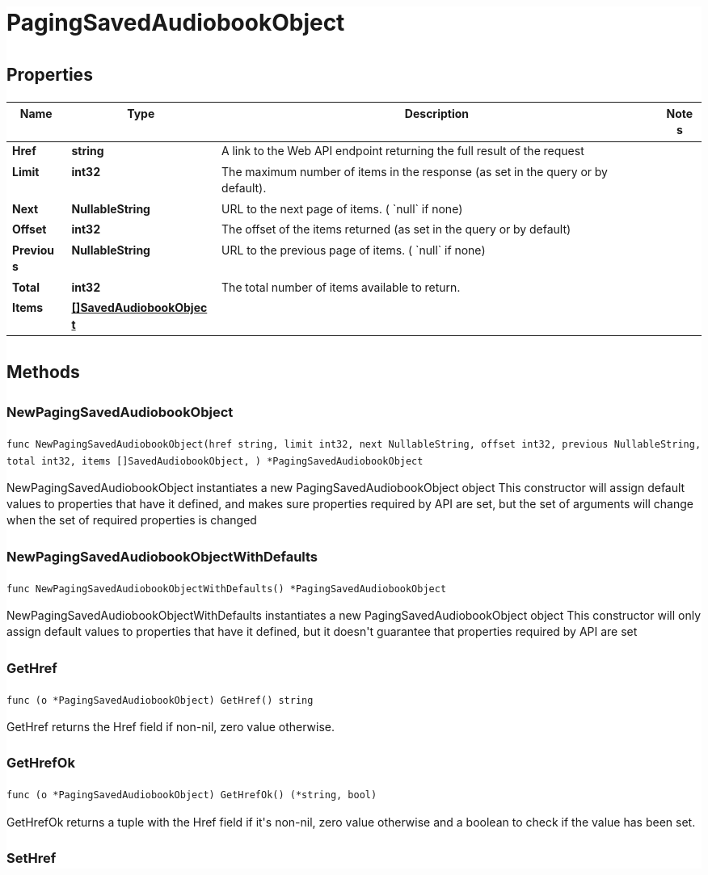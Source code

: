 # PagingSavedAudiobookObject

## Properties

Name | Type | Description | Notes
------------ | ------------- | ------------- | -------------
**Href** | **string** | A link to the Web API endpoint returning the full result of the request  | 
**Limit** | **int32** | The maximum number of items in the response (as set in the query or by default).  | 
**Next** | **NullableString** | URL to the next page of items. ( &#x60;null&#x60; if none)  | 
**Offset** | **int32** | The offset of the items returned (as set in the query or by default)  | 
**Previous** | **NullableString** | URL to the previous page of items. ( &#x60;null&#x60; if none)  | 
**Total** | **int32** | The total number of items available to return.  | 
**Items** | [**[]SavedAudiobookObject**](SavedAudiobookObject.md) |  | 

## Methods

### NewPagingSavedAudiobookObject

`func NewPagingSavedAudiobookObject(href string, limit int32, next NullableString, offset int32, previous NullableString, total int32, items []SavedAudiobookObject, ) *PagingSavedAudiobookObject`

NewPagingSavedAudiobookObject instantiates a new PagingSavedAudiobookObject object
This constructor will assign default values to properties that have it defined,
and makes sure properties required by API are set, but the set of arguments
will change when the set of required properties is changed

### NewPagingSavedAudiobookObjectWithDefaults

`func NewPagingSavedAudiobookObjectWithDefaults() *PagingSavedAudiobookObject`

NewPagingSavedAudiobookObjectWithDefaults instantiates a new PagingSavedAudiobookObject object
This constructor will only assign default values to properties that have it defined,
but it doesn't guarantee that properties required by API are set

### GetHref

`func (o *PagingSavedAudiobookObject) GetHref() string`

GetHref returns the Href field if non-nil, zero value otherwise.

### GetHrefOk

`func (o *PagingSavedAudiobookObject) GetHrefOk() (*string, bool)`

GetHrefOk returns a tuple with the Href field if it's non-nil, zero value otherwise
and a boolean to check if the value has been set.

### SetHref
